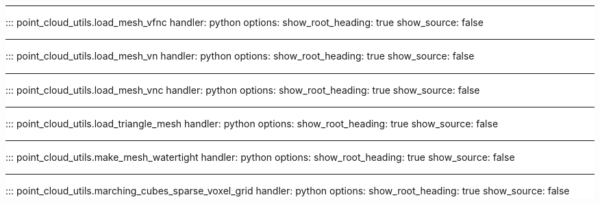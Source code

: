 

----------------

::: point_cloud_utils.load_mesh_vfnc
    handler: python
    options:
        show_root_heading: true
        show_source: false



----------------

::: point_cloud_utils.load_mesh_vn
    handler: python
    options:
        show_root_heading: true
        show_source: false



----------------

::: point_cloud_utils.load_mesh_vnc
    handler: python
    options:
        show_root_heading: true
        show_source: false



----------------

::: point_cloud_utils.load_triangle_mesh
    handler: python
    options:
        show_root_heading: true
        show_source: false



----------------

::: point_cloud_utils.make_mesh_watertight
    handler: python
    options:
        show_root_heading: true
        show_source: false



----------------

::: point_cloud_utils.marching_cubes_sparse_voxel_grid
    handler: python
    options:
        show_root_heading: true
        show_source: false

